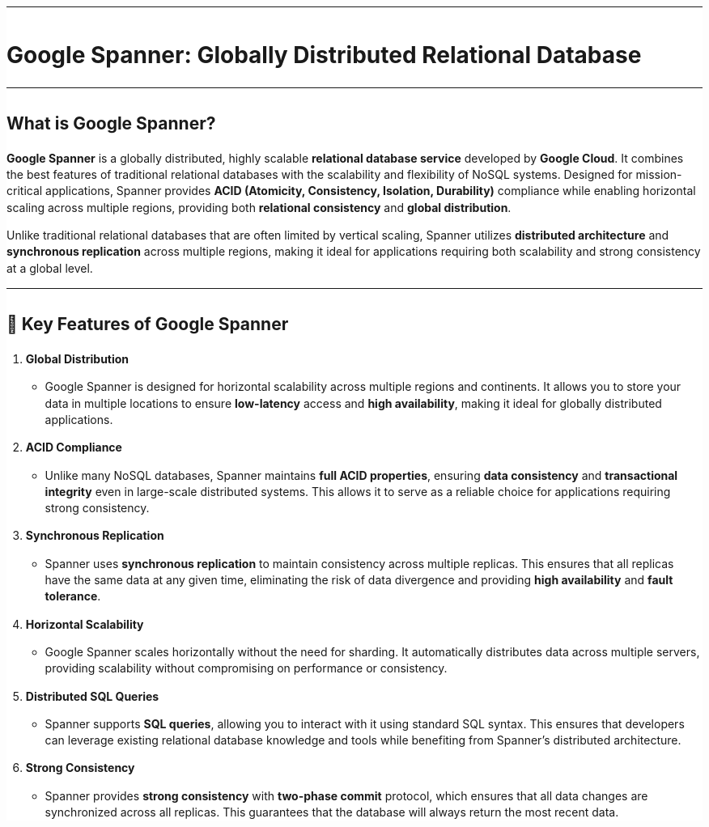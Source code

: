 
---

# **Google Spanner**: Globally Distributed Relational Database

---

## **What is Google Spanner?**

**Google Spanner** is a globally distributed, highly scalable **relational database service** developed by **Google Cloud**. It combines the best features of traditional relational databases with the scalability and flexibility of NoSQL systems. Designed for mission-critical applications, Spanner provides **ACID (Atomicity, Consistency, Isolation, Durability)** compliance while enabling horizontal scaling across multiple regions, providing both **relational consistency** and **global distribution**.

Unlike traditional relational databases that are often limited by vertical scaling, Spanner utilizes **distributed architecture** and **synchronous replication** across multiple regions, making it ideal for applications requiring both scalability and strong consistency at a global level.

---

## 🌟 **Key Features of Google Spanner**

1. **Global Distribution**
   - Google Spanner is designed for horizontal scalability across multiple regions and continents. It allows you to store your data in multiple locations to ensure **low-latency** access and **high availability**, making it ideal for globally distributed applications.

2. **ACID Compliance**
   - Unlike many NoSQL databases, Spanner maintains **full ACID properties**, ensuring **data consistency** and **transactional integrity** even in large-scale distributed systems. This allows it to serve as a reliable choice for applications requiring strong consistency.

3. **Synchronous Replication**
   - Spanner uses **synchronous replication** to maintain consistency across multiple replicas. This ensures that all replicas have the same data at any given time, eliminating the risk of data divergence and providing **high availability** and **fault tolerance**.

4. **Horizontal Scalability**
   - Google Spanner scales horizontally without the need for sharding. It automatically distributes data across multiple servers, providing scalability without compromising on performance or consistency.

5. **Distributed SQL Queries**
   - Spanner supports **SQL queries**, allowing you to interact with it using standard SQL syntax. This ensures that developers can leverage existing relational database knowledge and tools while benefiting from Spanner’s distributed architecture.

6. **Strong Consistency**
   - Spanner provides **strong consistency** with **two-phase commit** protocol, which ensures that all data changes are synchronized across all replicas. This guarantees that the database will always return the most recent data.
